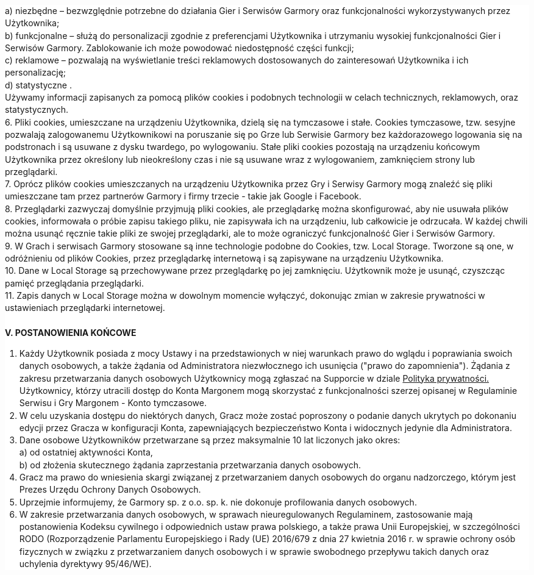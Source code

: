 a) niezbędne – bezwzględnie potrzebne do działania Gier i Serwisów Garmory oraz funkcjonalności wykorzystywanych przez Użytkownika;<br>
b) funkcjonalne – służą do personalizacji zgodnie z preferencjami Użytkownika i utrzymaniu wysokiej funkcjonalności Gier i Serwisów Garmory. Zablokowanie ich może powodować niedostępność części funkcji;<br>
c) reklamowe – pozwalają na wyświetlanie treści reklamowych dostosowanych do zainteresowań Użytkownika i ich personalizację;<br>
d) statystyczne .<br>
Używamy informacji zapisanych za pomocą plików cookies i podobnych technologii w celach technicznych, reklamowych, oraz statystycznych.<br>
6. Pliki cookies, umieszczane na urządzeniu Użytkownika, dzielą się na tymczasowe i stałe. Cookies tymczasowe, tzw. sesyjne pozwalają zalogowanemu Użytkownikowi na poruszanie się po Grze lub Serwisie Garmory bez każdorazowego logowania się na podstronach i są usuwane z dysku twardego, po wylogowaniu. Stałe pliki cookies pozostają na urządzeniu końcowym Użytkownika przez określony lub nieokreślony czas i nie są usuwane wraz z wylogowaniem, zamknięciem strony lub przeglądarki.<br>
7. Oprócz plików cookies umieszczanych na urządzeniu Użytkownika przez Gry i Serwisy Garmory mogą znaleźć się pliki umieszczane tam przez partnerów Garmory i firmy trzecie - takie jak Google i Facebook.<br>
8. Przeglądarki zazwyczaj domyślnie przyjmują pliki cookies, ale przeglądarkę można skonfigurować, aby nie usuwała plików cookies, informowała o próbie zapisu takiego pliku, nie zapisywała ich na urządzeniu, lub całkowicie je odrzucała. W każdej chwili można usunąć ręcznie takie pliki ze swojej przeglądarki, ale to może ograniczyć funkcjonalność Gier i Serwisów Garmory.<br>
9. W Grach i serwisach Garmory stosowane są inne technologie podobne do Cookies, tzw. Local Storage. Tworzone są one, w odróżnieniu od plików Cookies, przez przeglądarkę internetową i są zapisywane na urządzeniu Użytkownika.<br>
10. Dane w Local Storage są przechowywane przez przeglądarkę po jej zamknięciu. Użytkownik może je usunąć, czyszcząc pamięć przeglądania przeglądarki.<br>
11. Zapis danych w Local Storage można w dowolnym momencie wyłączyć, dokonując zmian w zakresie prywatności w ustawieniach przeglądarki internetowej.<br>
<br>
<b>V. POSTANOWIENIA KOŃCOWE</b><br>
1. Każdy Użytkownik posiada z mocy Ustawy i na przedstawionych w niej warunkach prawo do wglądu i poprawiania swoich danych osobowych, a także żądania od Administratora niezwłocznego ich usunięcia ("prawo do zapomnienia"). Żądania z zakresu przetwarzania danych osobowych Użytkownicy mogą zgłaszać na Supporcie w dziale <a href="https://support.garmory.pl/s/margonem.pl/pl/43/polityka-prywatnosci=_blank">Polityka prywatności.</a> Użytkownicy, którzy utracili dostęp do Konta Margonem mogą skorzystać z funkcjonalności szerzej opisanej w Regulaminie Serwisu i Gry Margonem - Konto tymczasowe.<br>
2. W celu uzyskania dostępu do niektórych danych, Gracz może zostać poproszony o podanie danych ukrytych po dokonaniu edycji przez Gracza w konfiguracji Konta, zapewniających bezpieczeństwo Konta i widocznych jedynie dla Administratora.<br>
3. Dane osobowe Użytkowników przetwarzane są przez maksymalnie 10 lat liczonych jako okres:<br>
a) od ostatniej aktywności Konta,<br>
b) od złożenia skutecznego żądania zaprzestania przetwarzania danych osobowych.<br>
4. Gracz ma prawo do wniesienia skargi związanej z przetwarzaniem danych osobowych do organu nadzorczego, którym jest Prezes Urzędu Ochrony Danych Osobowych.<br>
5. Uprzejmie informujemy, że Garmory sp. z o.o. sp. k. nie dokonuje profilowania danych osobowych.<br>
6. W zakresie przetwarzania danych osobowych, w sprawach nieuregulowanych Regulaminem, zastosowanie mają postanowienia Kodeksu cywilnego i odpowiednich ustaw prawa polskiego, a także prawa Unii Europejskiej, w szczególności RODO (Rozporządzenie Parlamentu Europejskiego i Rady (UE) 2016/679 z dnia 27 kwietnia 2016 r. w sprawie ochrony osób fizycznych w związku z przetwarzaniem danych osobowych i w sprawie swobodnego przepływu takich danych oraz uchylenia dyrektywy 95/46/WE).